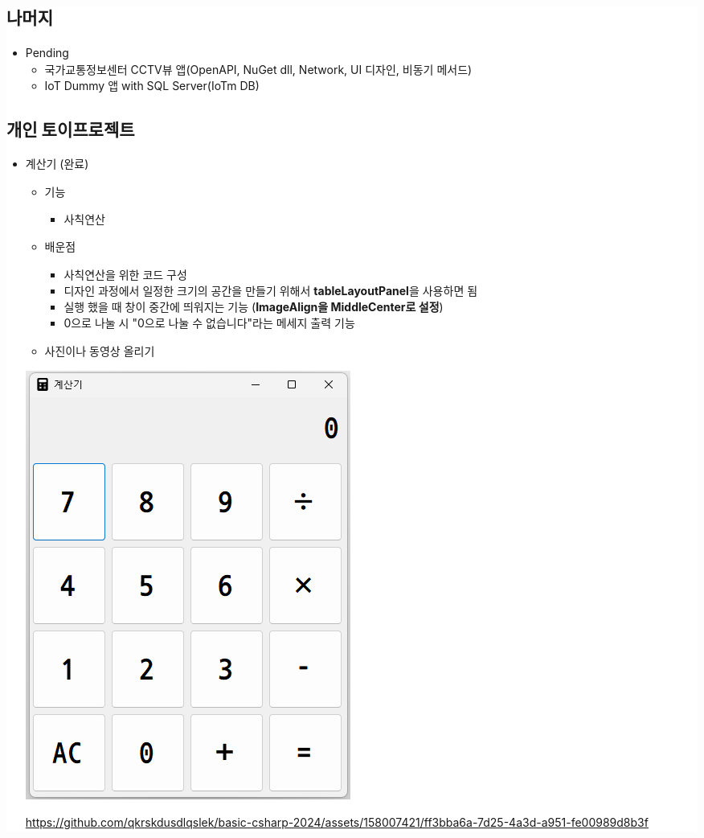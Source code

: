 ## 나머지
- Pending
    - 국가교통정보센터 CCTV뷰 앱(OpenAPI, NuGet dll, Network, UI 디자인, 비동기 메서드)
    - IoT Dummy 앱 with SQL Server(IoTm DB)


## 개인 토이프로젝트
- 계산기 (완료)
    - 기능 
        - 사칙연산

    - 배운점 
        - 사칙연산을 위한 코드 구성
        - 디자인 과정에서 일정한 크기의 공간을 만들기 위해서 **tableLayoutPanel**을 사용하면 됨
        - 실행 했을 때 창이 중간에 띄워지는 기능 (**ImageAlign을 MiddleCenter로 설정**)
        - 0으로 나눌 시 "0으로 나눌 수 없습니다"라는 메세지 출력 기능 

    - 사진이나 동영상 올리기

    ![계산기](https://raw.githubusercontent.com/qkrskdusdlqslek/basic-csharp-2024/main/images/cs007.png)

  

    https://github.com/qkrskdusdlqslek/basic-csharp-2024/assets/158007421/ff3bba6a-7d25-4a3d-a951-fe00989d8b3f
